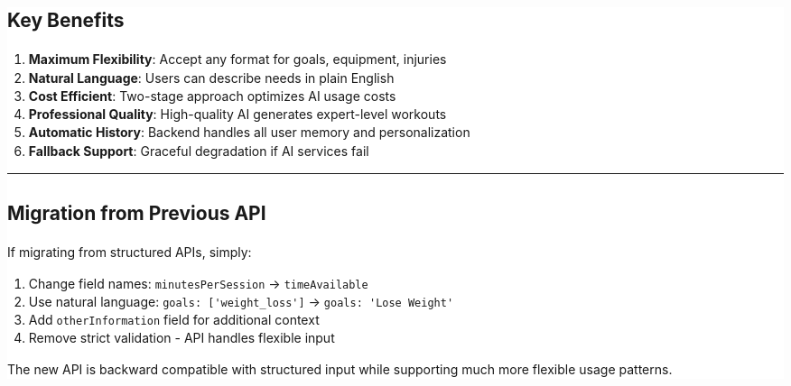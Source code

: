 ## Key Benefits

1. **Maximum Flexibility**: Accept any format for goals, equipment, injuries
2. **Natural Language**: Users can describe needs in plain English
3. **Cost Efficient**: Two-stage approach optimizes AI usage costs
4. **Professional Quality**: High-quality AI generates expert-level workouts
5. **Automatic History**: Backend handles all user memory and personalization
6. **Fallback Support**: Graceful degradation if AI services fail

---

## Migration from Previous API

If migrating from structured APIs, simply:
1. Change field names: `minutesPerSession` → `timeAvailable`
2. Use natural language: `goals: ['weight_loss']` → `goals: 'Lose Weight'`
3. Add `otherInformation` field for additional context
4. Remove strict validation - API handles flexible input

The new API is backward compatible with structured input while supporting much more flexible usage patterns.
